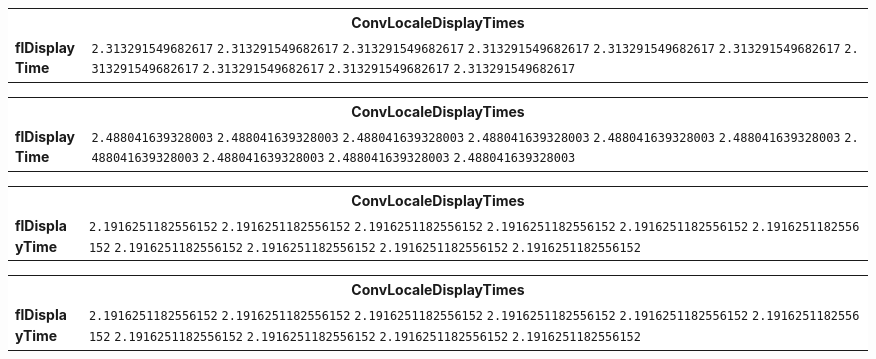 
<table><tr><th colspan="100%">ConvLocaleDisplayTimes</th></tr><tr><td><b>flDisplayTime</b></td><td><code>2.313291549682617</code>
<code>2.313291549682617</code>
<code>2.313291549682617</code>
<code>2.313291549682617</code>
<code>2.313291549682617</code>
<code>2.313291549682617</code>
<code>2.313291549682617</code>
<code>2.313291549682617</code>
<code>2.313291549682617</code>
<code>2.313291549682617</code>
</td></tr></table>


<table><tr><th colspan="100%">ConvLocaleDisplayTimes</th></tr><tr><td><b>flDisplayTime</b></td><td><code>2.488041639328003</code>
<code>2.488041639328003</code>
<code>2.488041639328003</code>
<code>2.488041639328003</code>
<code>2.488041639328003</code>
<code>2.488041639328003</code>
<code>2.488041639328003</code>
<code>2.488041639328003</code>
<code>2.488041639328003</code>
<code>2.488041639328003</code>
</td></tr></table>


<table><tr><th colspan="100%">ConvLocaleDisplayTimes</th></tr><tr><td><b>flDisplayTime</b></td><td><code>2.1916251182556152</code>
<code>2.1916251182556152</code>
<code>2.1916251182556152</code>
<code>2.1916251182556152</code>
<code>2.1916251182556152</code>
<code>2.1916251182556152</code>
<code>2.1916251182556152</code>
<code>2.1916251182556152</code>
<code>2.1916251182556152</code>
<code>2.1916251182556152</code>
</td></tr></table>


<table><tr><th colspan="100%">ConvLocaleDisplayTimes</th></tr><tr><td><b>flDisplayTime</b></td><td><code>2.1916251182556152</code>
<code>2.1916251182556152</code>
<code>2.1916251182556152</code>
<code>2.1916251182556152</code>
<code>2.1916251182556152</code>
<code>2.1916251182556152</code>
<code>2.1916251182556152</code>
<code>2.1916251182556152</code>
<code>2.1916251182556152</code>
<code>2.1916251182556152</code>
</td></tr></table>
